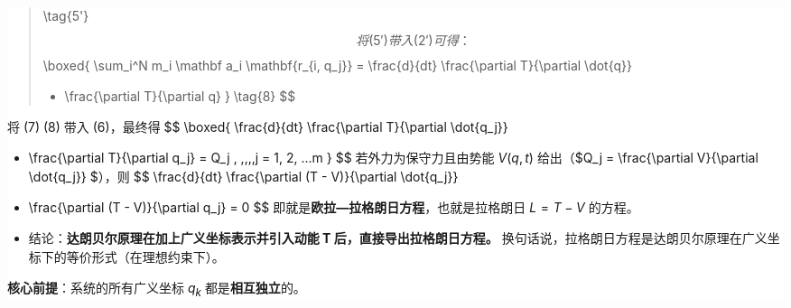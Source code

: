 > \tag{5'}
> $$
> 将 (5') 带入 (2') 可得：
> $$
> \boxed{
> \sum_i^N m_i \mathbf a_i  \mathbf{r_{i, q_j}} 
> = \frac{d}{dt} \frac{\partial T}{\partial \dot{q}}   
> - \frac{\partial T}{\partial q}
> }
> \tag{8}
> $$

将 (7) (8)  带入 (6)，最终得
$$
\boxed{
\frac{d}{dt} \frac{\partial T}{\partial \dot{q_j}}   
- \frac{\partial T}{\partial q_j}
= Q_j 
\, ,\,\,\,j = 1, 2, ...m
}
$$
若外力为保守力且由势能 $V(q, t)$ 给出（$Q_j = \frac{\partial V}{\partial \dot{q_j}} $），则
$$
\frac{d}{dt} \frac{\partial (T - V)}{\partial \dot{q_j}}   
- \frac{\partial (T - V)}{\partial q_j}
= 0
$$
即就是**欧拉—拉格朗日方程**，也就是拉格朗日 $L=T−V$ 的方程。

- 结论：**达朗贝尔原理在加上广义坐标表示并引入动能 T 后，直接导出拉格朗日方程。**
   换句话说，拉格朗日方程是达朗贝尔原理在广义坐标下的等价形式（在理想约束下）。

**核心前提**：系统的所有广义坐标 ${q_k}$ 都是**相互独立**的。



